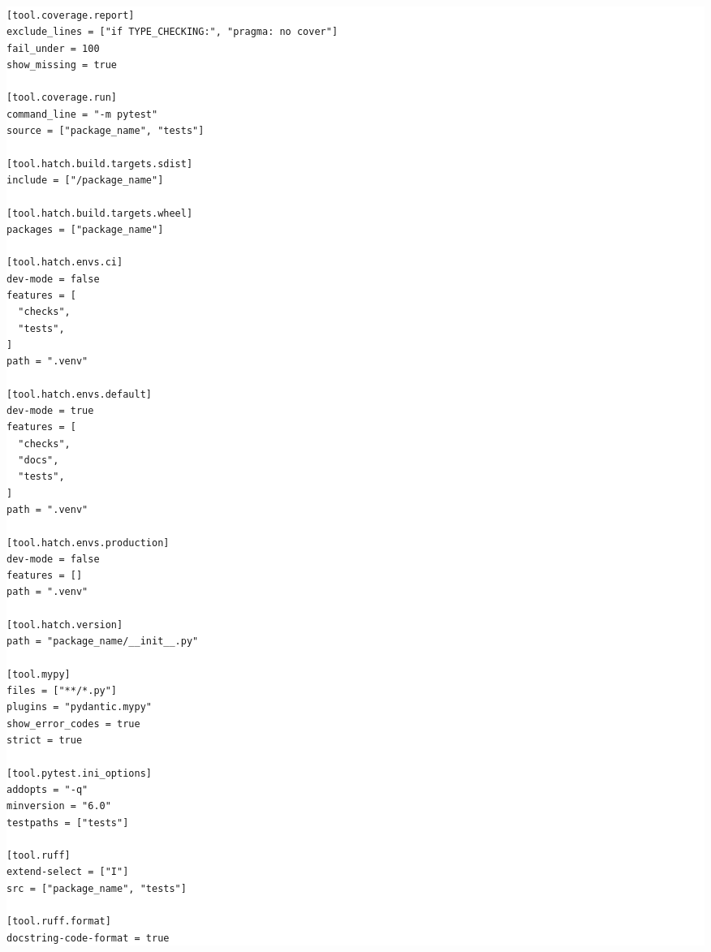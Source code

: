     [tool.coverage.report]
    exclude_lines = ["if TYPE_CHECKING:", "pragma: no cover"]
    fail_under = 100
    show_missing = true

    [tool.coverage.run]
    command_line = "-m pytest"
    source = ["package_name", "tests"]

    [tool.hatch.build.targets.sdist]
    include = ["/package_name"]

    [tool.hatch.build.targets.wheel]
    packages = ["package_name"]

    [tool.hatch.envs.ci]
    dev-mode = false
    features = [
      "checks",
      "tests",
    ]
    path = ".venv"

    [tool.hatch.envs.default]
    dev-mode = true
    features = [
      "checks",
      "docs",
      "tests",
    ]
    path = ".venv"

    [tool.hatch.envs.production]
    dev-mode = false
    features = []
    path = ".venv"

    [tool.hatch.version]
    path = "package_name/__init__.py"

    [tool.mypy]
    files = ["**/*.py"]
    plugins = "pydantic.mypy"
    show_error_codes = true
    strict = true

    [tool.pytest.ini_options]
    addopts = "-q"
    minversion = "6.0"
    testpaths = ["tests"]

    [tool.ruff]
    extend-select = ["I"]
    src = ["package_name", "tests"]

    [tool.ruff.format]
    docstring-code-format = true
